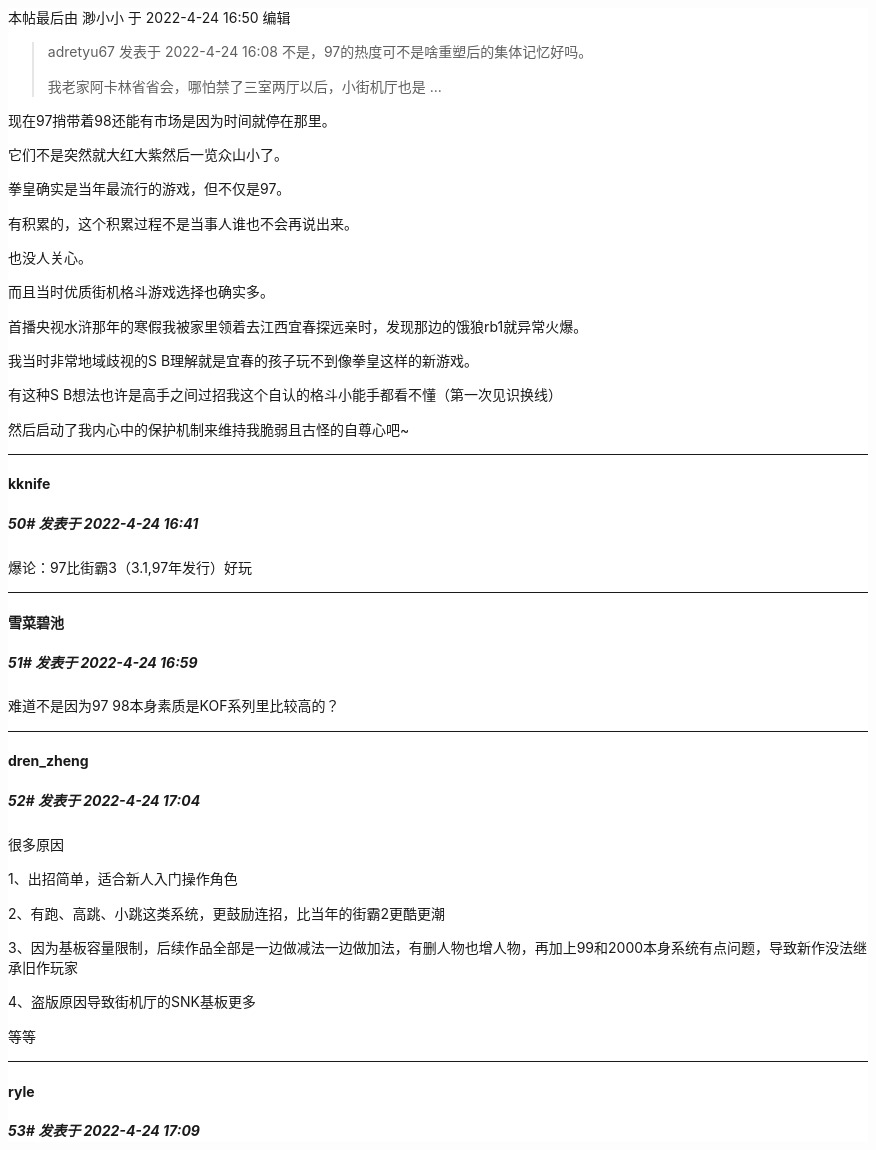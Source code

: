  本帖最后由 渺小小 于 2022-4-24 16:50 编辑 
<blockquote>adretyu67 发表于 2022-4-24 16:08
不是，97的热度可不是啥重塑后的集体记忆好吗。

我老家阿卡林省省会，哪怕禁了三室两厅以后，小街机厅也是 ...</blockquote>
现在97捎带着98还能有市场是因为时间就停在那里。

它们不是突然就大红大紫然后一览众山小了。

拳皇确实是当年最流行的游戏，但不仅是97。

有积累的，这个积累过程不是当事人谁也不会再说出来。

也没人关心。

而且当时优质街机格斗游戏选择也确实多。

首播央视水浒那年的寒假我被家里领着去江西宜春探远亲时，发现那边的饿狼rb1就异常火爆。

我当时非常地域歧视的S B理解就是宜春的孩子玩不到像拳皇这样的新游戏。

有这种S B想法也许是高手之间过招我这个自认的格斗小能手都看不懂（第一次见识换线）

然后启动了我内心中的保护机制来维持我脆弱且古怪的自尊心吧~

*****

####  kknife  
##### 50#       发表于 2022-4-24 16:41

爆论：97比街霸3（3.1,97年发行）好玩

*****

####  雪菜碧池  
##### 51#       发表于 2022-4-24 16:59

难道不是因为97 98本身素质是KOF系列里比较高的？

*****

####  dren_zheng  
##### 52#       发表于 2022-4-24 17:04

很多原因

1、出招简单，适合新人入门操作角色

2、有跑、高跳、小跳这类系统，更鼓励连招，比当年的街霸2更酷更潮

3、因为基板容量限制，后续作品全部是一边做减法一边做加法，有删人物也增人物，再加上99和2000本身系统有点问题，导致新作没法继承旧作玩家

4、盗版原因导致街机厅的SNK基板更多

等等

*****

####  ryle  
##### 53#       发表于 2022-4-24 17:09
